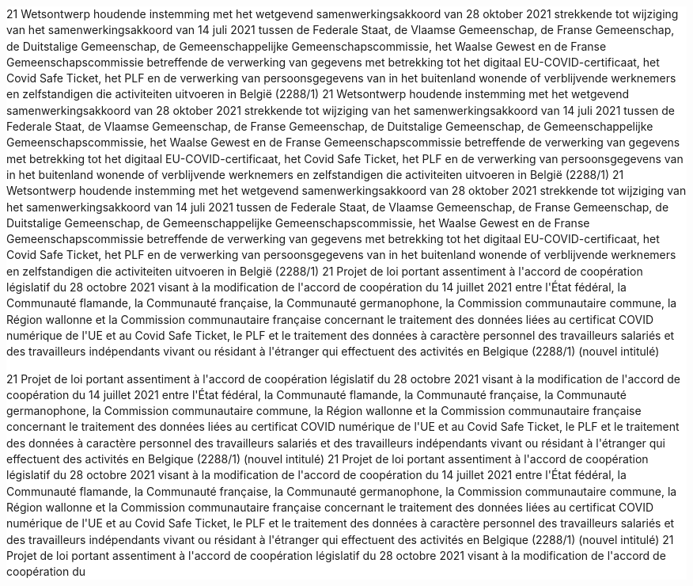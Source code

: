 21 Wetsontwerp houdende
instemming met het wetgevend samenwerkingsakkoord van 28 oktober 2021
strekkende tot wijziging van het samenwerkingsakkoord van
14 juli 2021 tussen de Federale Staat, de Vlaamse Gemeenschap, de
Franse Gemeenschap, de Duitstalige Gemeenschap, de Gemeenschappelijke Gemeenschapscommissie,
het Waalse Gewest en de Franse Gemeenschapscommissie betreffende de verwerking
van gegevens met betrekking tot het digitaal EU-COVID-certificaat, het Covid
Safe Ticket, het PLF en de verwerking van persoonsgegevens van in het
buitenland wonende of verblijvende werknemers en zelfstandigen die activiteiten
uitvoeren in België (2288/1)
21 Wetsontwerp houdende
instemming met het wetgevend samenwerkingsakkoord van 28 oktober 2021
strekkende tot wijziging van het samenwerkingsakkoord van
14 juli 2021 tussen de Federale Staat, de Vlaamse Gemeenschap, de
Franse Gemeenschap, de Duitstalige Gemeenschap, de Gemeenschappelijke Gemeenschapscommissie,
het Waalse Gewest en de Franse Gemeenschapscommissie betreffende de verwerking
van gegevens met betrekking tot het digitaal EU-COVID-certificaat, het Covid
Safe Ticket, het PLF en de verwerking van persoonsgegevens van in het
buitenland wonende of verblijvende werknemers en zelfstandigen die activiteiten
uitvoeren in België (2288/1)
21 Wetsontwerp houdende
instemming met het wetgevend samenwerkingsakkoord van 28 oktober 2021
strekkende tot wijziging van het samenwerkingsakkoord van
14 juli 2021 tussen de Federale Staat, de Vlaamse Gemeenschap, de
Franse Gemeenschap, de Duitstalige Gemeenschap, de Gemeenschappelijke Gemeenschapscommissie,
het Waalse Gewest en de Franse Gemeenschapscommissie betreffende de verwerking
van gegevens met betrekking tot het digitaal EU-COVID-certificaat, het Covid
Safe Ticket, het PLF en de verwerking van persoonsgegevens van in het
buitenland wonende of verblijvende werknemers en zelfstandigen die activiteiten
uitvoeren in België (2288/1)
21 Projet de loi portant
assentiment à l'accord de coopération législatif du 28 octobre 2021
visant à la modification de l'accord de coopération du
14 juillet 2021 entre l'État fédéral, la Communauté flamande, la
Communauté française, la Communauté germanophone, la Commission communautaire
commune, la Région wallonne et la Commission communautaire française concernant
le traitement des données liées au certificat COVID numérique de l'UE et au
Covid Safe Ticket, le PLF et le traitement des données à caractère personnel
des travailleurs salariés et des travailleurs indépendants vivant ou résidant à
l'étranger qui effectuent des activités en Belgique (2288/1) (nouvel intitulé)

21 Projet de loi portant
assentiment à l'accord de coopération législatif du 28 octobre 2021
visant à la modification de l'accord de coopération du
14 juillet 2021 entre l'État fédéral, la Communauté flamande, la
Communauté française, la Communauté germanophone, la Commission communautaire
commune, la Région wallonne et la Commission communautaire française concernant
le traitement des données liées au certificat COVID numérique de l'UE et au
Covid Safe Ticket, le PLF et le traitement des données à caractère personnel
des travailleurs salariés et des travailleurs indépendants vivant ou résidant à
l'étranger qui effectuent des activités en Belgique (2288/1) (nouvel intitulé)
21 Projet de loi portant
assentiment à l'accord de coopération législatif du 28 octobre 2021
visant à la modification de l'accord de coopération du
14 juillet 2021 entre l'État fédéral, la Communauté flamande, la
Communauté française, la Communauté germanophone, la Commission communautaire
commune, la Région wallonne et la Commission communautaire française concernant
le traitement des données liées au certificat COVID numérique de l'UE et au
Covid Safe Ticket, le PLF et le traitement des données à caractère personnel
des travailleurs salariés et des travailleurs indépendants vivant ou résidant à
l'étranger qui effectuent des activités en Belgique (2288/1) (nouvel intitulé)
21 Projet de loi portant
assentiment à l'accord de coopération législatif du 28 octobre 2021
visant à la modification de l'accord de coopération du